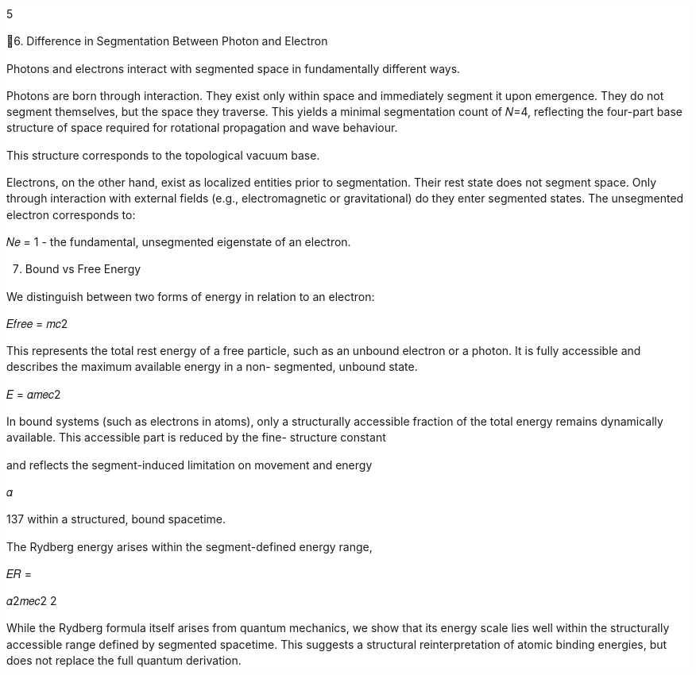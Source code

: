5 

 
 
 
 
 
 
 
 
 
 
 
6. Difference in Segmentation Between Photon and Electron  

Photons and electrons interact with segmented space in fundamentally different ways. 

Photons are born through interaction. They exist only within space and immediately 
segment it upon emergence. They do not segment themselves, but the space they traverse. 
This yields a minimal segmentation count of 𝑁=4, reflecting the four-part base structure of 
space required for rotational propagation and wave behaviour.  

This structure corresponds to the topological vacuum base. 

Electrons, on the other hand, exist as localized entities prior to segmentation. Their rest 
state does not segment space. Only through interaction with external fields (e.g., 
electromagnetic or gravitational) do they enter segmented states. The unsegmented 
electron corresponds to: 

𝑁𝑒 = 1 - the fundamental, unsegmented eigenstate of an electron. 

7. Bound vs Free Energy 

We distinguish between two forms of energy in relation to an electron: 

𝐸𝑓𝑟𝑒𝑒 = 𝑚𝑐2 

This represents the total rest energy of a free particle, such as an unbound electron or a 
photon. It is fully accessible and describes the maximum available energy in a non-
segmented, unbound state. 

𝐸 = 𝛼𝑚𝑒𝑐2 

In bound systems (such as electrons in atoms), only a structurally accessible fraction of the 
total energy remains dynamically available. This accessible part is reduced by the fine-
structure constant 

 and reflects the segment-induced limitation on movement and energy 

𝛼

137
within a structured, bound spacetime. 

The Rydberg energy arises within the segment-defined energy range, 

𝐸𝑅 =

𝛼2𝑚𝑒𝑐2
2

While the Rydberg formula itself arises from quantum mechanics, we show that its energy 
scale lies well within the structurally accessible range defined by segmented spacetime. This 
suggests a structural reinterpretation of atomic binding energies, but does not replace the 
full quantum derivation. 

